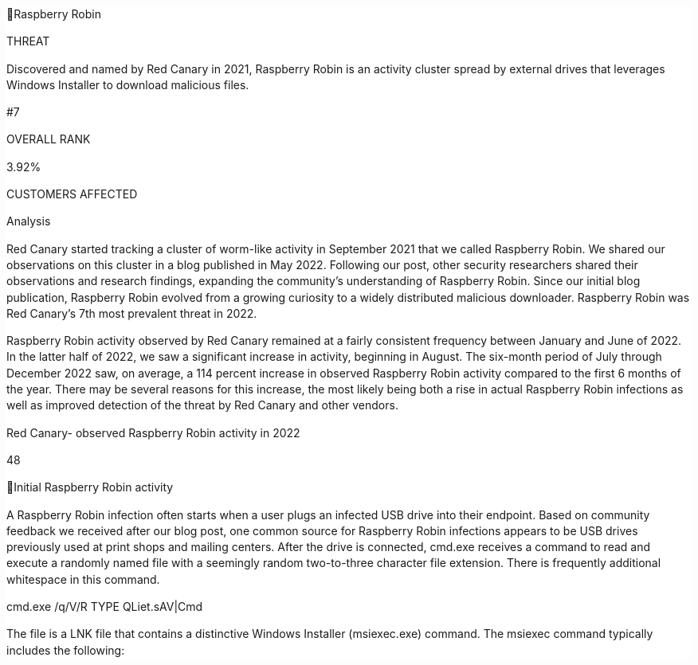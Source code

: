 Raspberry Robin

THREAT

Discovered and named by Red Canary in 2021, Raspberry Robin 
is an activity cluster spread by external drives that leverages 
Windows Installer to download malicious files.

\#7

OVERALL RANK

3\.92%

CUSTOMERS AFFECTED

Analysis 

Red Canary started tracking a cluster of worm\-like activity in September 2021 
that we called Raspberry Robin. We shared our observations on this cluster in 
a blog published in May 2022\. Following our post, other security researchers 
shared their observations and research findings, expanding the community’s 
understanding of Raspberry Robin. Since our initial blog publication, Raspberry 
Robin evolved from a growing curiosity to a widely distributed malicious 
downloader. Raspberry Robin was Red Canary’s 7th most prevalent threat 
in 2022\.

Raspberry Robin activity observed by Red Canary remained at a fairly consistent 
frequency between January and June of 2022\. In the latter half of 2022, we saw 
a significant increase in activity, beginning in August. The six\-month period of 
July through December 2022 saw, on average, a 114 percent increase in observed 
Raspberry Robin activity compared to the first 6 months of the year. There may 
be several reasons for this increase, the most likely being both a rise in actual 
Raspberry Robin infections as well as improved detection of the threat by Red 
Canary and other vendors.

Red Canary\- 
observed Raspberry 
Robin activity in 2022

48

Initial Raspberry Robin activity 

A Raspberry Robin infection often starts when a user plugs an infected USB 
drive into their endpoint. Based on community feedback we received after our 
blog post, one common source for Raspberry Robin infections appears to be 
USB drives previously used at print shops and mailing centers. After the drive is 
connected, cmd.exe receives a command to read and execute a randomly named 
file with a seemingly random two\-to\-three character file extension. There is 
frequently additional whitespace in this command.

cmd.exe /q/V/R TYPE 
QLiet.sAV\|Cmd

The file is a LNK file that contains a distinctive Windows Installer (msiexec.exe) 
command. The msiexec command typically includes the following: 
